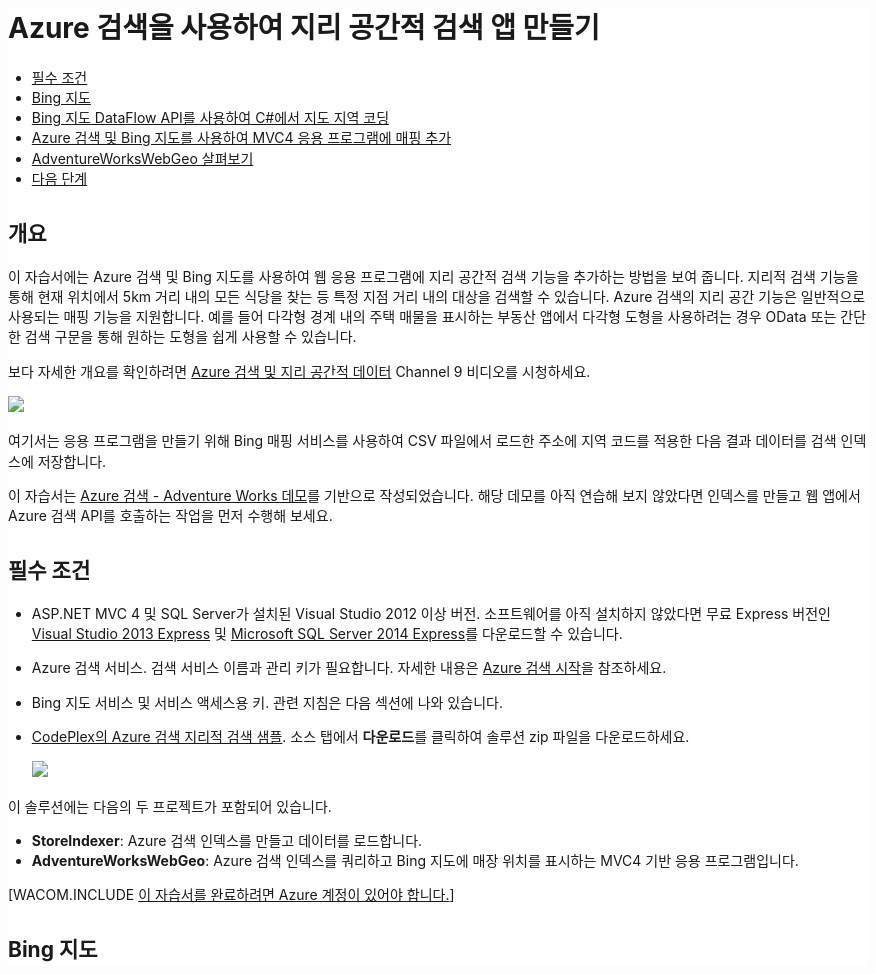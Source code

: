 ﻿<properties title="Create a geospatial search solution using Azure Search" pageTitle="Azure 검색을 사용하여 지리 공간적 검색 앱 만들기" description="Create a geospatial search app using Bing and Azure Search" metaKeywords="" services="" solutions="" documentationCenter="" authors="Heidist" manager="mblythe" videoId="" scriptId="" />

<tags ms.service="azure-search" ms.devlang="" ms.workload="search" ms.topic="article"  ms.tgt_pltfrm="" ms.date="09/23/2014" ms.author="heidist" />

# Azure 검색을 사용하여 지리 공간적 검색 앱 만들기

+ [필수 조건](#sub-1)
+ [Bing 지도](#sub-2)
+ [Bing 지도 DataFlow API를 사용하여 C#에서 지도 지역 코딩](#sub-3)
+ [Azure 검색 및 Bing 지도를 사용하여 MVC4 응용 프로그램에 매핑 추가](#sub-4)
+ [AdventureWorksWebGeo 살펴보기](#sub-5)
+ [다음 단계](#next-steps)

<h2>개요</h2>

이 자습서에는 Azure 검색 및 Bing 지도를 사용하여 웹 응용 프로그램에 지리 공간적 검색 기능을 추가하는 방법을 보여 줍니다. 지리적 검색 기능을 통해 현재 위치에서 5km 거리 내의 모든 식당을 찾는 등 특정 지점 거리 내의 대상을 검색할 수 있습니다. Azure 검색의 지리 공간 기능은 일반적으로 사용되는 매핑 기능을 지원합니다. 예를 들어 다각형 경계 내의 주택 매물을 표시하는 부동산 앱에서 다각형 도형을 사용하려는 경우 OData 또는 간단한 검색 구문을 통해 원하는 도형을 쉽게 사용할 수 있습니다.

보다 자세한 개요를 확인하려면 [Azure 검색 및 지리 공간적 데이터](http://channel9.msdn.com/Shows/Data-Exposed/Azure-Search-and-Geospatial-Data) Channel 9 비디오를 시청하세요.

![][7]

여기서는 응용 프로그램을 만들기 위해 Bing 매핑 서비스를 사용하여 CSV 파일에서 로드한 주소에 지역 코드를 적용한 다음 결과 데이터를 검색 인덱스에 저장합니다. 

이 자습서는 [Azure 검색 - Adventure Works 데모](http://azuresearchadventureworksdemo.codeplex.com)를 기반으로 작성되었습니다. 해당 데모를 아직 연습해 보지 않았다면 인덱스를 만들고 웹 앱에서 Azure 검색 API를 호출하는 작업을 먼저 수행해 보세요.  

<h2 id="sub-1">필수 조건</h2>

+	ASP.NET MVC 4 및 SQL Server가 설치된 Visual Studio 2012 이상 버전. 소프트웨어를 아직 설치하지 않았다면 무료 Express 버전인 [Visual Studio 2013 Express](http://www.visualstudio.com/ko-kr/products/visual-studio-express-vs.aspx) 및 [Microsoft SQL Server 2014 Express](http://msdn.microsoft.com/ko-kr/evalcenter/dn434042.aspx)를 다운로드할 수 있습니다.
+	Azure 검색 서비스. 검색 서비스 이름과 관리 키가 필요합니다. 자세한 내용은 [Azure 검색 시작](../search-get-started/)을 참조하세요.
+	Bing 지도 서비스 및 서비스 액세스용 키. 관련 지침은 다음 섹션에 나와 있습니다.
+	[CodePlex의 Azure 검색 지리적 검색 샘플](https://azuresearchgeospatial.codeplex.com/). 소스 탭에서 **다운로드**를 클릭하여 솔루션 zip 파일을 다운로드하세요. 

    ![][12]

이 솔루션에는 다음의 두 프로젝트가 포함되어 있습니다.

+	**StoreIndexer**: Azure 검색 인덱스를 만들고 데이터를 로드합니다.
+	**AdventureWorksWebGeo**: Azure 검색 인덱스를 쿼리하고 Bing 지도에 매장 위치를 표시하는 MVC4 기반 응용 프로그램입니다.

[WACOM.INCLUDE [이 자습서를 완료하려면 Azure 계정이 있어야 합니다.](../includes/free-trial-note.md)]


<h2 id="sub-2">Bing 지도</h2>


[필수 조건]: #sub-1
[Bing 지도]: #sub-2
[Bing 지도 DataFlow API를 사용하여 C#에서 지도 지역 코딩]: #sub-3
[Azure 검색 및 Bing 지도를 사용하여 MVC4 응용 프로그램에 매핑 추가]: #sub-4
[AdventureWorksWebGeo 살펴보기]: #sub-5
[다음 단계]: #next-steps
[7]: ./media/search-create-geospatial/AzureSearch-geo1-App.PNG
[12]: ./media/search-create-geospatial/AzureSearch_Create2_CodeplexDownload.PNG
